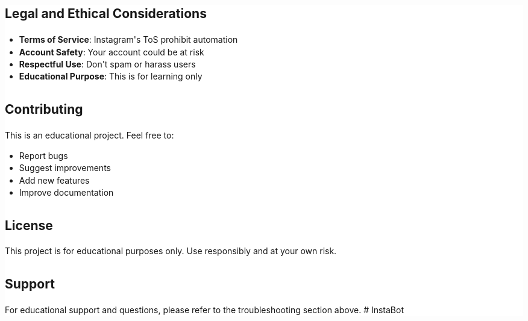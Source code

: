 ## Legal and Ethical Considerations

- **Terms of Service**: Instagram's ToS prohibit automation
- **Account Safety**: Your account could be at risk
- **Respectful Use**: Don't spam or harass users
- **Educational Purpose**: This is for learning only

## Contributing

This is an educational project. Feel free to:
- Report bugs
- Suggest improvements
- Add new features
- Improve documentation

## License

This project is for educational purposes only. Use responsibly and at your own risk.

## Support

For educational support and questions, please refer to the troubleshooting section above. # InstaBot
